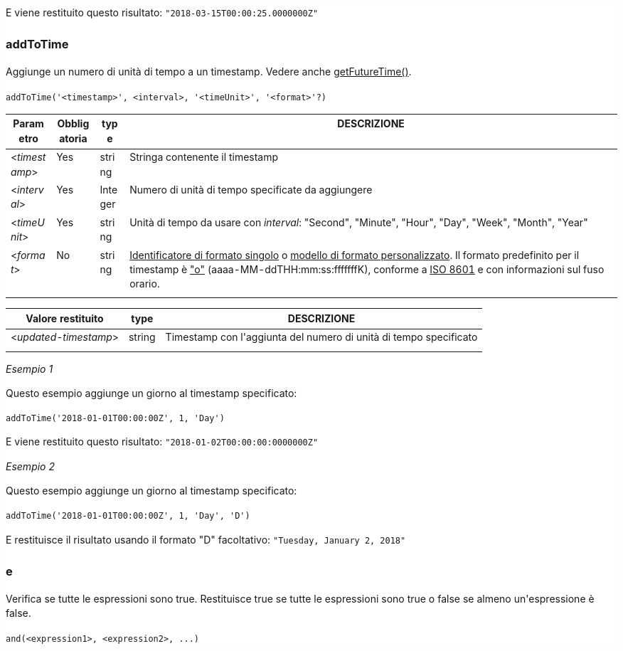E viene restituito questo risultato: `"2018-03-15T00:00:25.0000000Z"`

<a name="addToTime"></a>

### <a name="addtotime"></a>addToTime

Aggiunge un numero di unità di tempo a un timestamp. Vedere anche [getFutureTime()](#getFutureTime).

```
addToTime('<timestamp>', <interval>, '<timeUnit>', '<format>'?)
```

| Parametro | Obbligatoria | type | DESCRIZIONE | 
| --------- | -------- | ---- | ----------- | 
| <*timestamp*> | Yes | string | Stringa contenente il timestamp | 
| <*interval*> | Yes | Integer | Numero di unità di tempo specificate da aggiungere | 
| <*timeUnit*> | Yes | string | Unità di tempo da usare con *interval*: "Second", "Minute", "Hour", "Day", "Week", "Month", "Year" | 
| <*format*> | No  | string | [Identificatore di formato singolo](https://docs.microsoft.com/dotnet/standard/base-types/standard-date-and-time-format-strings) o [modello di formato personalizzato](https://docs.microsoft.com/dotnet/standard/base-types/custom-date-and-time-format-strings). Il formato predefinito per il timestamp è ["o"](https://docs.microsoft.com/dotnet/standard/base-types/standard-date-and-time-format-strings) (aaaa-MM-ddTHH:mm:ss:fffffffK), conforme a [ISO 8601](https://en.wikipedia.org/wiki/ISO_8601) e con informazioni sul fuso orario. |
||||| 

| Valore restituito | type | DESCRIZIONE | 
| ------------ | ---- | ----------- | 
| <*updated-timestamp*> | string | Timestamp con l'aggiunta del numero di unità di tempo specificato  | 
|||| 

*Esempio 1*

Questo esempio aggiunge un giorno al timestamp specificato:

```
addToTime('2018-01-01T00:00:00Z', 1, 'Day') 
```

E viene restituito questo risultato: `"2018-01-02T00:00:00:0000000Z"`

*Esempio 2*

Questo esempio aggiunge un giorno al timestamp specificato:

```
addToTime('2018-01-01T00:00:00Z', 1, 'Day', 'D')
```

E restituisce il risultato usando il formato "D" facoltativo: `"Tuesday, January 2, 2018"`

<a name="and"></a>

### <a name="and"></a>e

Verifica se tutte le espressioni sono true. Restituisce true se tutte le espressioni sono true o false se almeno un'espressione è false.

```
and(<expression1>, <expression2>, ...)
```
